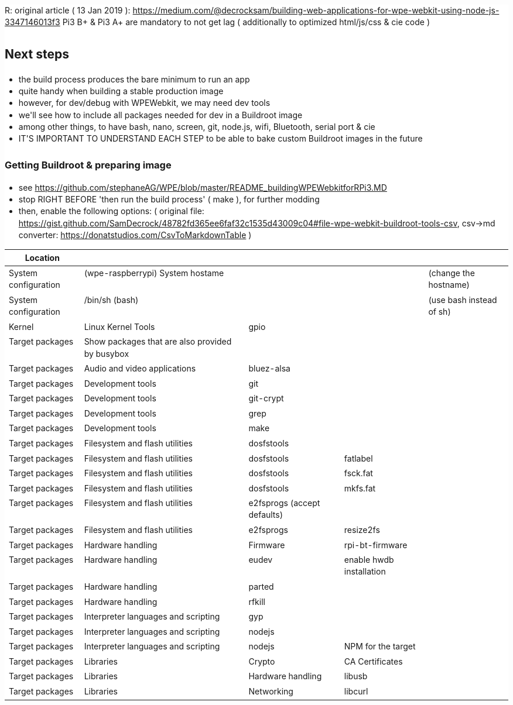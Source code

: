 R: original article ( 13 Jan 2019 ): https://medium.com/@decrocksam/building-web-applications-for-wpe-webkit-using-node-js-3347146013f3
Pi3 B+ & Pi3 A+ are mandatory to not get lag ( additionally to optimized html/js/css & cie code )

## Next steps
- the build process produces the bare minimum to run an app
- quite handy when building a stable production image
- however, for dev/debug with WPEWebkit, we may need dev tools
- we'll see how to include all packages needed for dev in a Buildroot image
- among other things, to have bash, nano, screen, git, node.js, wifi, Bluetooth, serial port & cie
- IT'S IMPORTANT TO UNDERSTAND EACH STEP to be able to bake custom Buildroot images in the future

### Getting Buildroot & preparing image
- see https://github.com/stephaneAG/WPE/blob/master/README_buildingWPEWebkitforRPi3.MD
- stop RIGHT BEFORE 'then run the build process' ( make ), for further modding
- then, enable the following options: ( original file: https://gist.github.com/SamDecrock/48782fd365ee6faf32c1535d43009c04#file-wpe-webkit-buildroot-tools-csv, csv->md converter: https://donatstudios.com/CsvToMarkdownTable )

| Location             |                                                 |                             |                          |                          | 
|----------------------|-------------------------------------------------|-----------------------------|--------------------------|--------------------------| 
| System configuration | (wpe-raspberrypi) System hostame                |                             |                          | (change the hostname)    | 
| System configuration | /bin/sh (bash)                                  |                             |                          | (use bash instead of sh) | 
| Kernel               | Linux Kernel Tools                              | gpio                        |                          |                          | 
| Target packages      | Show packages that are also provided by busybox |                             |                          |                          | 
| Target packages      | Audio and video applications                    | bluez-alsa                  |                          |                          | 
| Target packages      | Development tools                               | git                         |                          |                          | 
| Target packages      | Development tools                               | git-crypt                   |                          |                          | 
| Target packages      | Development tools                               | grep                        |                          |                          | 
| Target packages      | Development tools                               | make                        |                          |                          | 
| Target packages      | Filesystem and flash utilities                  | dosfstools                  |                          |                          | 
| Target packages      | Filesystem and flash utilities                  | dosfstools                  | fatlabel                 |                          | 
| Target packages      | Filesystem and flash utilities                  | dosfstools                  | fsck.fat                 |                          | 
| Target packages      | Filesystem and flash utilities                  | dosfstools                  | mkfs.fat                 |                          | 
| Target packages      | Filesystem and flash utilities                  | e2fsprogs (accept defaults) |                          |                          | 
| Target packages      | Filesystem and flash utilities                  | e2fsprogs                   | resize2fs                |                          | 
| Target packages      | Hardware handling                               | Firmware                    | rpi-bt-firmware          |                          | 
| Target packages      | Hardware handling                               | eudev                       | enable hwdb installation |                          | 
| Target packages      | Hardware handling                               | parted                      |                          |                          | 
| Target packages      | Hardware handling                               | rfkill                      |                          |                          | 
| Target packages      | Interpreter languages and scripting             | gyp                         |                          |                          | 
| Target packages      | Interpreter languages and scripting             | nodejs                      |                          |                          | 
| Target packages      | Interpreter languages and scripting             | nodejs                      | NPM for the target       |                          | 
| Target packages      | Libraries                                       | Crypto                      | CA Certificates          |                          | 
| Target packages      | Libraries                                       | Hardware handling           | libusb                   |                          | 
| Target packages      | Libraries                                       | Networking                  | libcurl                  |                          | 